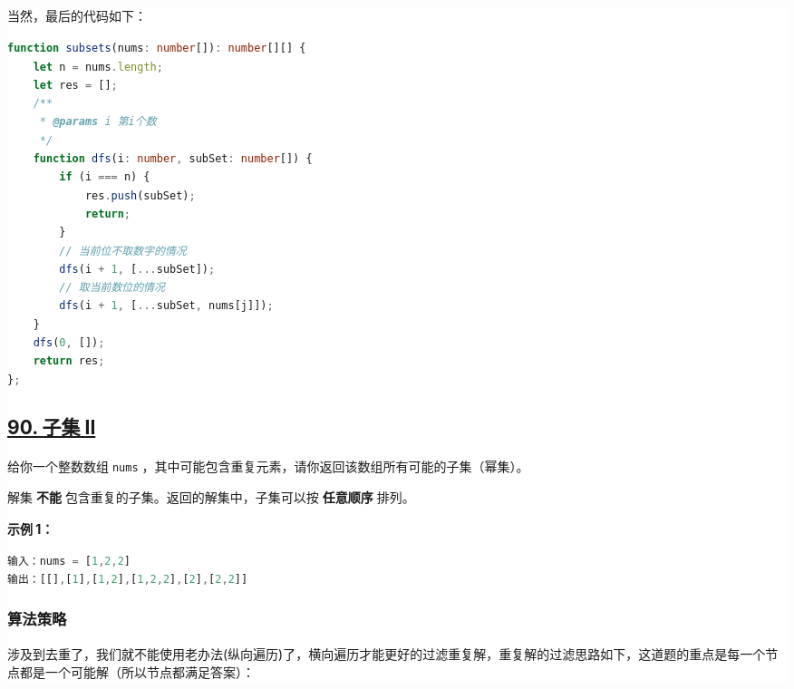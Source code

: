 当然，最后的代码如下：

```ts
function subsets(nums: number[]): number[][] {
    let n = nums.length;
    let res = [];
    /**
     * @params i 第i个数
     */
    function dfs(i: number, subSet: number[]) {
        if (i === n) {
            res.push(subSet);
            return;
        }
        // 当前位不取数字的情况
        dfs(i + 1, [...subSet]);
      	// 取当前数位的情况
        dfs(i + 1, [...subSet, nums[j]]);
    }
    dfs(0, []);
    return res;
};
```

## [90. 子集 II](https://leetcode-cn.com/problems/subsets-ii/)

给你一个整数数组 `nums` ，其中可能包含重复元素，请你返回该数组所有可能的子集（幂集）。

解集 **不能** 包含重复的子集。返回的解集中，子集可以按 **任意顺序** 排列。

**示例 1：**

```ts
输入：nums = [1,2,2]
输出：[[],[1],[1,2],[1,2,2],[2],[2,2]]
```

### 算法策略

涉及到去重了，我们就不能使用老办法(纵向遍历)了，横向遍历才能更好的过滤重复解，重复解的过滤思路如下，这道题的重点是每一个节点都是一个可能解（所以节点都满足答案）：
